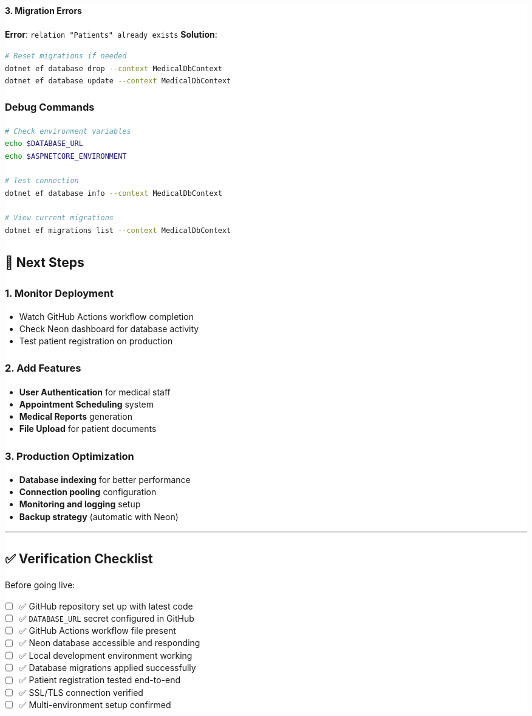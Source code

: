 #### 3. Migration Errors
**Error**: `relation "Patients" already exists`
**Solution**: 
```bash
# Reset migrations if needed
dotnet ef database drop --context MedicalDbContext
dotnet ef database update --context MedicalDbContext
```

### Debug Commands
```bash
# Check environment variables
echo $DATABASE_URL
echo $ASPNETCORE_ENVIRONMENT

# Test connection
dotnet ef database info --context MedicalDbContext

# View current migrations
dotnet ef migrations list --context MedicalDbContext
```

## 🎯 Next Steps

### 1. Monitor Deployment
- Watch GitHub Actions workflow completion
- Check Neon dashboard for database activity
- Test patient registration on production

### 2. Add Features
- **User Authentication** for medical staff
- **Appointment Scheduling** system
- **Medical Reports** generation
- **File Upload** for patient documents

### 3. Production Optimization
- **Database indexing** for better performance
- **Connection pooling** configuration
- **Monitoring and logging** setup
- **Backup strategy** (automatic with Neon)

---

## ✅ Verification Checklist

Before going live:

- [ ] ✅ GitHub repository set up with latest code
- [ ] ✅ `DATABASE_URL` secret configured in GitHub
- [ ] ✅ GitHub Actions workflow file present
- [ ] ✅ Neon database accessible and responding
- [ ] ✅ Local development environment working
- [ ] ✅ Database migrations applied successfully
- [ ] ✅ Patient registration tested end-to-end
- [ ] ✅ SSL/TLS connection verified
- [ ] ✅ Multi-environment setup confirmed
